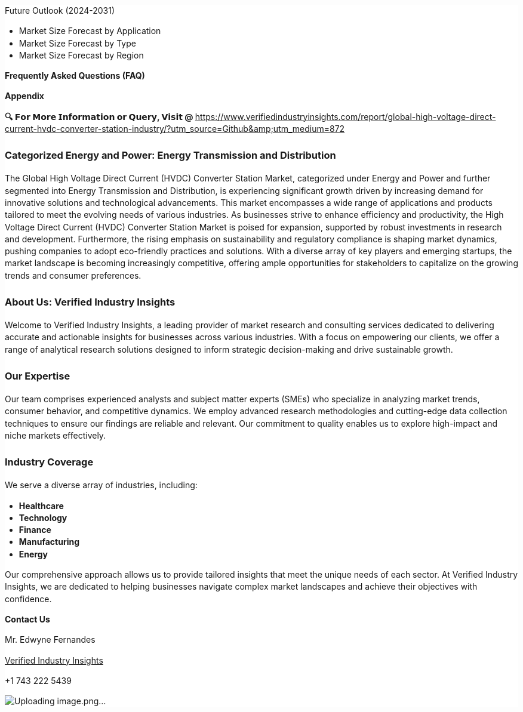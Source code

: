 Future Outlook (2024-2031)</strong></p><ul><li>Market Size Forecast by Application</li><li>Market Size Forecast by Type</li><li>Market Size Forecast by Region</li></ul><p><strong>Frequently Asked Questions (FAQ)</strong></p><p><strong>Appendix<br /></strong></p><p><strong>🔍 𝗙𝗼𝗿 𝗠𝗼𝗿𝗲 𝗜𝗻𝗳𝗼𝗿𝗺𝗮𝘁𝗶𝗼𝗻 𝗼𝗿 𝗤𝘂𝗲𝗿𝘆, 𝗩𝗶𝘀𝗶𝘁 @ </strong><a href="https://www.verifiedindustryinsights.com/report/global-high-voltage-direct-current-hvdc-converter-station-industry/?utm_source=Github&amp;utm_medium=872">https://www.verifiedindustryinsights.com/report/global-high-voltage-direct-current-hvdc-converter-station-industry/?utm_source=Github&amp;utm_medium=872</a>&nbsp;</p><h3>Categorized Energy and Power: Energy Transmission and Distribution </h3><p>The Global High Voltage Direct Current (HVDC) Converter Station Market, categorized under Energy and Power and further segmented into Energy Transmission and Distribution, is experiencing significant growth driven by increasing demand for innovative solutions and technological advancements. This market encompasses a wide range of applications and products tailored to meet the evolving needs of various industries. As businesses strive to enhance efficiency and productivity, the High Voltage Direct Current (HVDC) Converter Station Market is poised for expansion, supported by robust investments in research and development. Furthermore, the rising emphasis on sustainability and regulatory compliance is shaping market dynamics, pushing companies to adopt eco-friendly practices and solutions. With a diverse array of key players and emerging startups, the market landscape is becoming increasingly competitive, offering ample opportunities for stakeholders to capitalize on the growing trends and consumer preferences.</p><h3>About Us: Verified Industry Insights</h3><p>Welcome to Verified Industry Insights, a leading provider of market research and consulting services dedicated to delivering accurate and actionable insights for businesses across various industries. With a focus on empowering our clients, we offer a range of analytical research solutions designed to inform strategic decision-making and drive sustainable growth.</p><h3>Our Expertise</h3><p>Our team comprises experienced analysts and subject matter experts (SMEs) who specialize in analyzing market trends, consumer behavior, and competitive dynamics. We employ advanced research methodologies and cutting-edge data collection techniques to ensure our findings are reliable and relevant. Our commitment to quality enables us to explore high-impact and niche markets effectively.</p><h3>Industry Coverage</h3><p>We serve a diverse array of industries, including:</p><ul><li><strong>Healthcare</strong></li><li><strong>Technology</strong></li><li><strong>Finance</strong></li><li><strong>Manufacturing</strong></li><li><strong>Energy</strong></li></ul><p>Our comprehensive approach allows us to provide tailored insights that meet the unique needs of each sector. At Verified Industry Insights, we are dedicated to helping businesses navigate complex market landscapes and achieve their objectives with confidence.</p><p><strong>Contact Us</strong></p><p>Mr. Edwyne Fernandes</p><p><a href="https://www.verifiedindustryinsights.com/">Verified Industry Insights</a></p><p>+1 743 222 5439</p>
![Uploading image.png…]()
